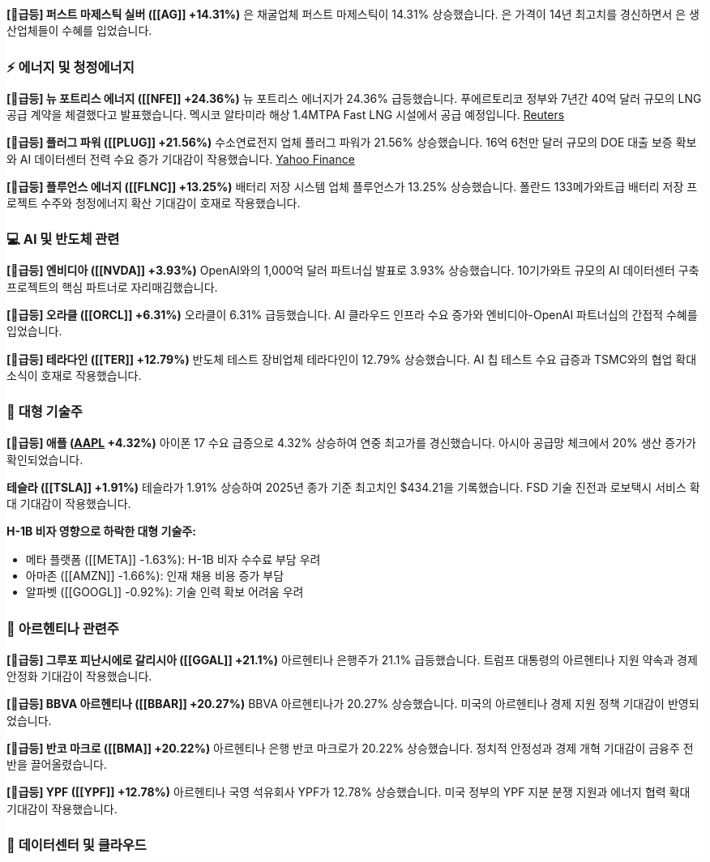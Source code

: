 **[🚀급등] 퍼스트 마제스틱 실버 ([[AG]] +14.31%)**
은 채굴업체 퍼스트 마제스틱이 14.31% 상승했습니다. 은 가격이 14년 최고치를 경신하면서 은 생산업체들이 수혜를 입었습니다.

### ⚡ **에너지 및 청정에너지**

**[🚀급등] 뉴 포트리스 에너지 ([[NFE]] +24.36%)**
뉴 포트리스 에너지가 24.36% 급등했습니다. 푸에르토리코 정부와 7년간 40억 달러 규모의 LNG 공급 계약을 체결했다고 발표했습니다. 멕시코 알타미라 해상 1.4MTPA Fast LNG 시설에서 공급 예정입니다. [Reuters](https://www.reuters.com/legal/litigation/puerto-rico-inks-4-billion-lng-contract-with-new-fortress-energy-2025-09-16/)

**[🚀급등] 플러그 파워 ([[PLUG]] +21.56%)**
수소연료전지 업체 플러그 파워가 21.56% 상승했습니다. 16억 6천만 달러 규모의 DOE 대출 보증 확보와 AI 데이터센터 전력 수요 증가 기대감이 작용했습니다. [Yahoo Finance](https://finance.yahoo.com/news/why-plug-power-stock-shot-175649438.html)

**[🚀급등] 플루언스 에너지 ([[FLNC]] +13.25%)**
배터리 저장 시스템 업체 플루언스가 13.25% 상승했습니다. 폴란드 133메가와트급 배터리 저장 프로젝트 수주와 청정에너지 확산 기대감이 호재로 작용했습니다.

### 💻 **AI 및 반도체 관련**

**[🚀급등] 엔비디아 ([[NVDA]] +3.93%)**
OpenAI와의 1,000억 달러 파트너십 발표로 3.93% 상승했습니다. 10기가와트 규모의 AI 데이터센터 구축 프로젝트의 핵심 파트너로 자리매김했습니다.

**[🚀급등] 오라클 ([[ORCL]] +6.31%)**
오라클이 6.31% 급등했습니다. AI 클라우드 인프라 수요 증가와 엔비디아-OpenAI 파트너십의 간접적 수혜를 입었습니다.

**[🚀급등] 테라다인 ([[TER]] +12.79%)**
반도체 테스트 장비업체 테라다인이 12.79% 상승했습니다. AI 칩 테스트 수요 급증과 TSMC와의 협업 확대 소식이 호재로 작용했습니다.

### 📱 **대형 기술주**

**[🚀급등] 애플 ([AAPL](/기업공부/AAPL/) +4.32%)**
아이폰 17 수요 급증으로 4.32% 상승하여 연중 최고가를 경신했습니다. 아시아 공급망 체크에서 20% 생산 증가가 확인되었습니다.

**테슬라 ([[TSLA]] +1.91%)**
테슬라가 1.91% 상승하여 2025년 종가 기준 최고치인 $434.21을 기록했습니다. FSD 기술 진전과 로보택시 서비스 확대 기대감이 작용했습니다.

**H-1B 비자 영향으로 하락한 대형 기술주:**
- 메타 플랫폼 ([[META]] -1.63%): H-1B 비자 수수료 부담 우려
- 아마존 ([[AMZN]] -1.66%): 인재 채용 비용 증가 부담
- 알파벳 ([[GOOGL]] -0.92%): 기술 인력 확보 어려움 우려

### 🏦 **아르헨티나 관련주**

**[🚀급등] 그루포 피난시에로 갈리시아 ([[GGAL]] +21.1%)**
아르헨티나 은행주가 21.1% 급등했습니다. 트럼프 대통령의 아르헨티나 지원 약속과 경제 안정화 기대감이 작용했습니다.

**[🚀급등] BBVA 아르헨티나 ([[BBAR]] +20.27%)**
BBVA 아르헨티나가 20.27% 상승했습니다. 미국의 아르헨티나 경제 지원 정책 기대감이 반영되었습니다.

**[🚀급등] 반코 마크로 ([[BMA]] +20.22%)**
아르헨티나 은행 반코 마크로가 20.22% 상승했습니다. 정치적 안정성과 경제 개혁 기대감이 금융주 전반을 끌어올렸습니다.

**[🚀급등] YPF ([[YPF]] +12.78%)**
아르헨티나 국영 석유회사 YPF가 12.78% 상승했습니다. 미국 정부의 YPF 지분 분쟁 지원과 에너지 협력 확대 기대감이 작용했습니다.

### 💾 **데이터센터 및 클라우드**
